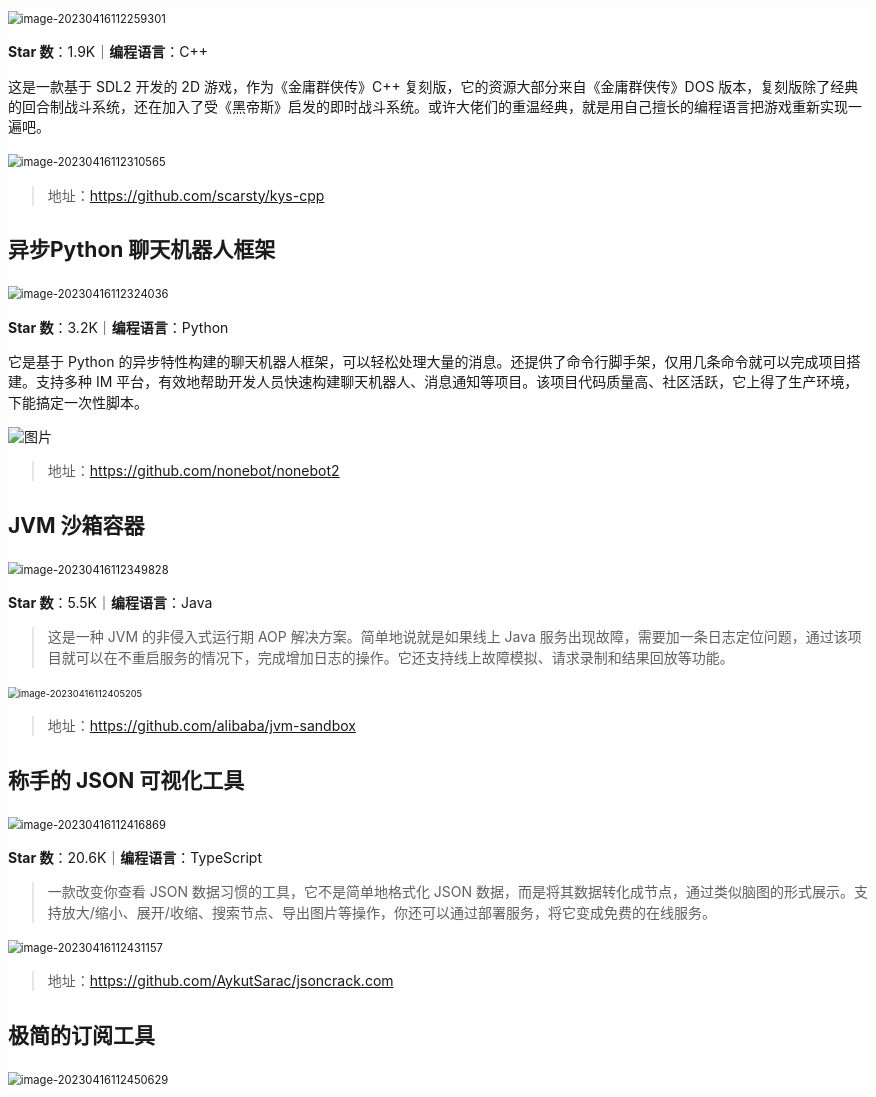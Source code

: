 <img src="https://edu-8673.oss-cn-beijing.aliyuncs.com/img2023.3.30/202304161122356.png" alt="image-20230416112259301" style="zoom:80%;" />

**Star 数**：1.9K｜**编程语言**：C++

这是一款基于 SDL2 开发的 2D 游戏，作为《金庸群侠传》C++ 复刻版，它的资源大部分来自《金庸群侠传》DOS 版本，复刻版除了经典的回合制战斗系统，还在加入了受《黑帝斯》启发的即时战斗系统。或许大佬们的重温经典，就是用自己擅长的编程语言把游戏重新实现一遍吧。

<img src="https://edu-8673.oss-cn-beijing.aliyuncs.com/img2023.3.30/202304161123847.png" alt="image-20230416112310565" style="zoom:80%;" />

> 地址：https://github.com/scarsty/kys-cpp

## 异步Python 聊天机器人框架

<img src="https://edu-8673.oss-cn-beijing.aliyuncs.com/img2023.3.30/202304161123084.png" alt="image-20230416112324036" style="zoom:80%;" />

**Star 数**：3.2K｜**编程语言**：Python

它是基于 Python 的异步特性构建的聊天机器人框架，可以轻松处理大量的消息。还提供了命令行脚手架，仅用几条命令就可以完成项目搭建。支持多种 IM 平台，有效地帮助开发人员快速构建聊天机器人、消息通知等项目。该项目代码质量高、社区活跃，它上得了生产环境，下能搞定一次性脚本。

![图片](https://mmbiz.qpic.cn/mmbiz_gif/xBgIbW1vdNNRK93loibTVe5ibubBhlzdiaokpxHLGDWPniaicYfJ2LjUdapaHmbCSxTZHQ5Fk3c7PJC9gDia06icPoPEw/640?wx_fmt=gif&wxfrom=5&wx_lazy=1)

> 地址：https://github.com/nonebot/nonebot2

## JVM 沙箱容器

<img src="https://edu-8673.oss-cn-beijing.aliyuncs.com/img2023.3.30/202304161123881.png" alt="image-20230416112349828" style="zoom:80%;" />

**Star 数**：5.5K｜**编程语言**：Java

> 这是一种 JVM 的非侵入式运行期 AOP 解决方案。简单地说就是如果线上 Java 服务出现故障，需要加一条日志定位问题，通过该项目就可以在不重启服务的情况下，完成增加日志的操作。它还支持线上故障模拟、请求录制和结果回放等功能。

<img src="https://edu-8673.oss-cn-beijing.aliyuncs.com/img2023.3.30/202304161124264.png" alt="image-20230416112405205" style="zoom:67%;" />

> 地址：https://github.com/alibaba/jvm-sandbox

## 称手的 JSON 可视化工具

<img src="https://edu-8673.oss-cn-beijing.aliyuncs.com/img2023.3.30/202304161124918.png" alt="image-20230416112416869" style="zoom:80%;" />

**Star 数**：20.6K｜**编程语言**：TypeScript

> 一款改变你查看 JSON 数据习惯的工具，它不是简单地格式化 JSON 数据，而是将其数据转化成节点，通过类似脑图的形式展示。支持放大/缩小、展开/收缩、搜索节点、导出图片等操作，你还可以通过部署服务，将它变成免费的在线服务。

<img src="https://edu-8673.oss-cn-beijing.aliyuncs.com/img2023.3.30/202304161124293.png" alt="image-20230416112431157" style="zoom:80%;" />

> 地址：https://github.com/AykutSarac/jsoncrack.com

## 极简的订阅工具

<img src="https://edu-8673.oss-cn-beijing.aliyuncs.com/img2023.3.30/202304161124684.png" alt="image-20230416112450629" style="zoom:80%;" />
